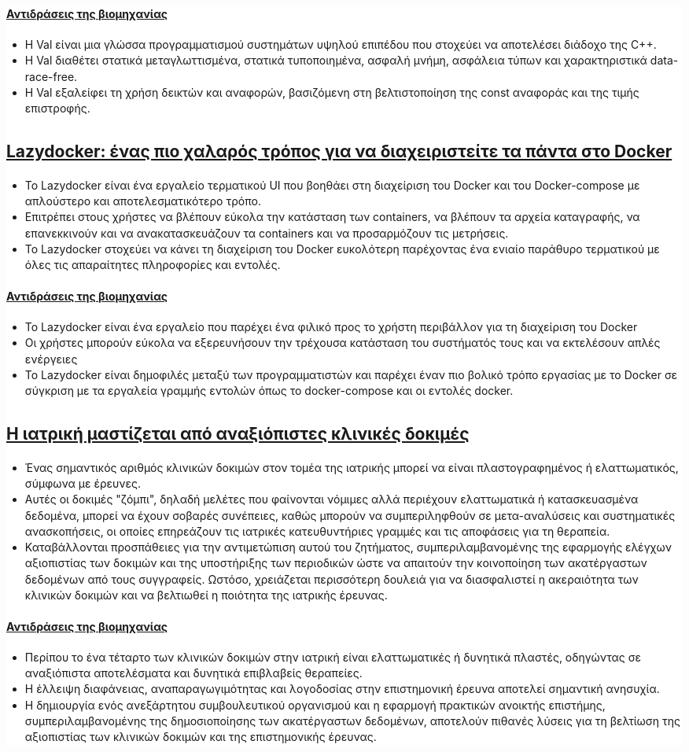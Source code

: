 #### [Αντιδράσεις της βιομηχανίας](http://news.ycombinator.com/item?id=36778566)

- Η Val είναι μια γλώσσα προγραμματισμού συστημάτων υψηλού επιπέδου που στοχεύει να αποτελέσει διάδοχο της C++.
- Η Val διαθέτει στατικά μεταγλωττισμένα, στατικά τυποποιημένα, ασφαλή μνήμη, ασφάλεια τύπων και χαρακτηριστικά data-race-free.
- Η Val εξαλείφει τη χρήση δεικτών και αναφορών, βασιζόμενη στη βελτιστοποίηση της const αναφοράς και της τιμής επιστροφής.

## [Lazydocker: ένας πιο χαλαρός τρόπος για να διαχειριστείτε τα πάντα στο Docker](https://github.com/jesseduffield/lazydocker)

- Το Lazydocker είναι ένα εργαλείο τερματικού UI που βοηθάει στη διαχείριση του Docker και του Docker-compose με απλούστερο και αποτελεσματικότερο τρόπο.
- Επιτρέπει στους χρήστες να βλέπουν εύκολα την κατάσταση των containers, να βλέπουν τα αρχεία καταγραφής, να επανεκκινούν και να ανακατασκευάζουν τα containers και να προσαρμόζουν τις μετρήσεις.
- Το Lazydocker στοχεύει να κάνει τη διαχείριση του Docker ευκολότερη παρέχοντας ένα ενιαίο παράθυρο τερματικού με όλες τις απαραίτητες πληροφορίες και εντολές.

#### [Αντιδράσεις της βιομηχανίας](http://news.ycombinator.com/item?id=36778905)

- Το Lazydocker είναι ένα εργαλείο που παρέχει ένα φιλικό προς το χρήστη περιβάλλον για τη διαχείριση του Docker
- Οι χρήστες μπορούν εύκολα να εξερευνήσουν την τρέχουσα κατάσταση του συστήματός τους και να εκτελέσουν απλές ενέργειες
- Το Lazydocker είναι δημοφιλές μεταξύ των προγραμματιστών και παρέχει έναν πιο βολικό τρόπο εργασίας με το Docker σε σύγκριση με τα εργαλεία γραμμής εντολών όπως το docker-compose και οι εντολές docker.

## [Η ιατρική μαστίζεται από αναξιόπιστες κλινικές δοκιμές](https://www.nature.com/articles/d41586-023-02299-w)

- Ένας σημαντικός αριθμός κλινικών δοκιμών στον τομέα της ιατρικής μπορεί να είναι πλαστογραφημένος ή ελαττωματικός, σύμφωνα με έρευνες.
- Αυτές οι δοκιμές "ζόμπι", δηλαδή μελέτες που φαίνονται νόμιμες αλλά περιέχουν ελαττωματικά ή κατασκευασμένα δεδομένα, μπορεί να έχουν σοβαρές συνέπειες, καθώς μπορούν να συμπεριληφθούν σε μετα-αναλύσεις και συστηματικές ανασκοπήσεις, οι οποίες επηρεάζουν τις ιατρικές κατευθυντήριες γραμμές και τις αποφάσεις για τη θεραπεία.
- Καταβάλλονται προσπάθειες για την αντιμετώπιση αυτού του ζητήματος, συμπεριλαμβανομένης της εφαρμογής ελέγχων αξιοπιστίας των δοκιμών και της υποστήριξης των περιοδικών ώστε να απαιτούν την κοινοποίηση των ακατέργαστων δεδομένων από τους συγγραφείς. Ωστόσο, χρειάζεται περισσότερη δουλειά για να διασφαλιστεί η ακεραιότητα των κλινικών δοκιμών και να βελτιωθεί η ποιότητα της ιατρικής έρευνας.

#### [Αντιδράσεις της βιομηχανίας](http://news.ycombinator.com/item?id=36770624)

- Περίπου το ένα τέταρτο των κλινικών δοκιμών στην ιατρική είναι ελαττωματικές ή δυνητικά πλαστές, οδηγώντας σε αναξιόπιστα αποτελέσματα και δυνητικά επιβλαβείς θεραπείες.
- Η έλλειψη διαφάνειας, αναπαραγωγιμότητας και λογοδοσίας στην επιστημονική έρευνα αποτελεί σημαντική ανησυχία.
- Η δημιουργία ενός ανεξάρτητου συμβουλευτικού οργανισμού και η εφαρμογή πρακτικών ανοικτής επιστήμης, συμπεριλαμβανομένης της δημοσιοποίησης των ακατέργαστων δεδομένων, αποτελούν πιθανές λύσεις για τη βελτίωση της αξιοπιστίας των κλινικών δοκιμών και της επιστημονικής έρευνας.
